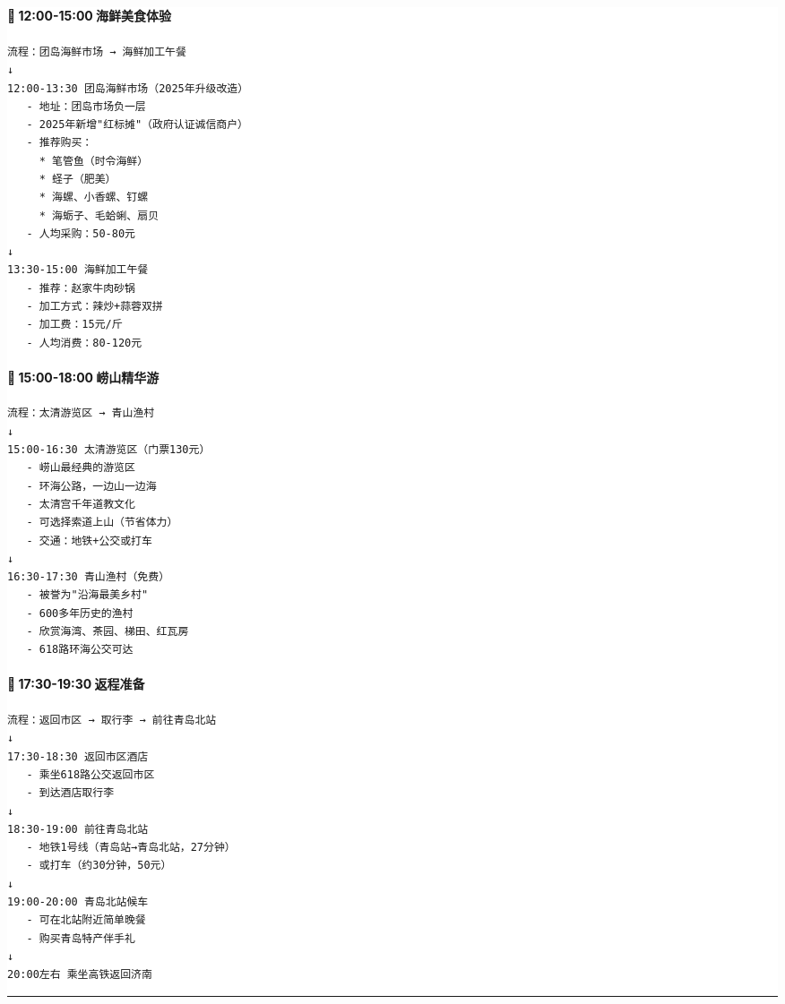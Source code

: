 #### 🔴 12:00-15:00 海鲜美食体验
```
流程：团岛海鲜市场 → 海鲜加工午餐
↓
12:00-13:30 团岛海鲜市场（2025年升级改造）
   - 地址：团岛市场负一层
   - 2025年新增"红标摊"（政府认证诚信商户）
   - 推荐购买：
     * 笔管鱼（时令海鲜）
     * 蛏子（肥美）
     * 海螺、小香螺、钉螺
     * 海蛎子、毛蛤蜊、扇贝
   - 人均采购：50-80元
↓
13:30-15:00 海鲜加工午餐
   - 推荐：赵家牛肉砂锅
   - 加工方式：辣炒+蒜蓉双拼
   - 加工费：15元/斤
   - 人均消费：80-120元
```

#### 🔴 15:00-18:00 崂山精华游
```
流程：太清游览区 → 青山渔村
↓
15:00-16:30 太清游览区（门票130元）
   - 崂山最经典的游览区
   - 环海公路，一边山一边海
   - 太清宫千年道教文化
   - 可选择索道上山（节省体力）
   - 交通：地铁+公交或打车
↓
16:30-17:30 青山渔村（免费）
   - 被誉为"沿海最美乡村"
   - 600多年历史的渔村
   - 欣赏海湾、茶园、梯田、红瓦房
   - 618路环海公交可达
```

#### 🔴 17:30-19:30 返程准备
```
流程：返回市区 → 取行李 → 前往青岛北站
↓
17:30-18:30 返回市区酒店
   - 乘坐618路公交返回市区
   - 到达酒店取行李
↓
18:30-19:00 前往青岛北站
   - 地铁1号线（青岛站→青岛北站，27分钟）
   - 或打车（约30分钟，50元）
↓
19:00-20:00 青岛北站候车
   - 可在北站附近简单晚餐
   - 购买青岛特产伴手礼
↓
20:00左右 乘坐高铁返回济南
```

---